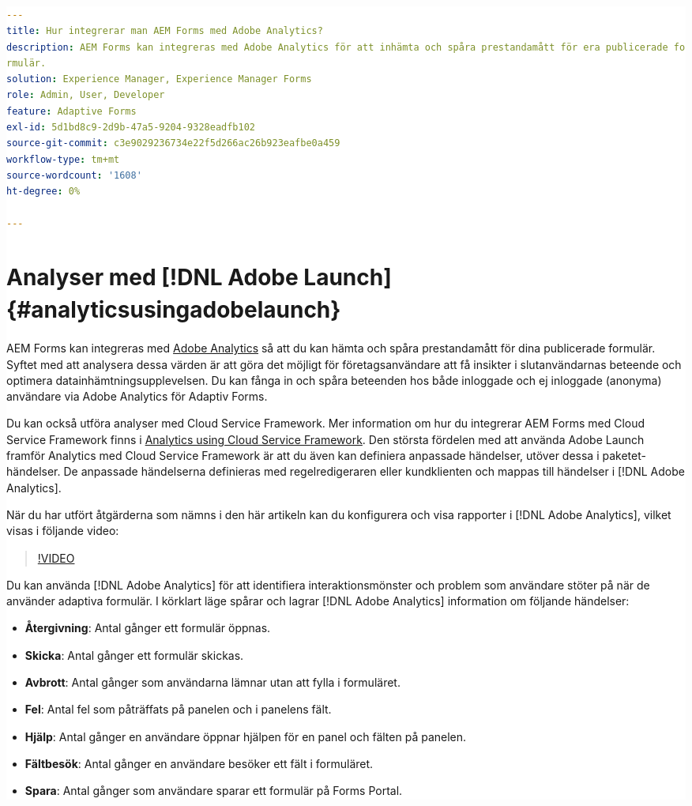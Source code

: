 ```yaml
---
title: Hur integrerar man AEM Forms med Adobe Analytics?
description: AEM Forms kan integreras med Adobe Analytics för att inhämta och spåra prestandamått för era publicerade formulär.
solution: Experience Manager, Experience Manager Forms
role: Admin, User, Developer
feature: Adaptive Forms
exl-id: 5d1bd8c9-2d9b-47a5-9204-9328eadfb102
source-git-commit: c3e9029236734e22f5d266ac26b923eafbe0a459
workflow-type: tm+mt
source-wordcount: '1608'
ht-degree: 0%

---
```


# Analyser med [!DNL Adobe Launch] {#analyticsusingadobelaunch}

AEM Forms kan integreras med [Adobe Analytics](https://experienceleague.adobe.com/sv/docs/analytics-learn/tutorials/overview) så att du kan hämta och spåra prestandamått för dina publicerade formulär. Syftet med att analysera dessa värden är att göra det möjligt för företagsanvändare att få insikter i slutanvändarnas beteende och optimera datainhämtningsupplevelsen. Du kan fånga in och spåra beteenden hos både inloggade och ej inloggade (anonyma) användare via Adobe Analytics för Adaptiv Forms.

Du kan också utföra analyser med Cloud Service Framework. Mer information om hur du integrerar AEM Forms med Cloud Service Framework finns i [Analytics using Cloud Service Framework](/help/forms/using/configure-analytics-forms-documents.md). Den största fördelen med att använda Adobe Launch framför Analytics med Cloud Service Framework är att du även kan definiera anpassade händelser, utöver dessa i paketet-händelser. De anpassade händelserna definieras med regelredigeraren eller kundklienten och mappas till händelser i [!DNL Adobe Analytics].

När du har utfört åtgärderna som nämns i den här artikeln kan du konfigurera och visa rapporter i [!DNL Adobe Analytics], vilket visas i följande video:

>[!VIDEO](https://video.tv.adobe.com/v/337262)

Du kan använda [!DNL Adobe Analytics] för att identifiera interaktionsmönster och problem som användare stöter på när de använder adaptiva formulär. I körklart läge spårar och lagrar [!DNL Adobe Analytics] information om följande händelser:

* **Återgivning**: Antal gånger ett formulär öppnas.

* **Skicka**: Antal gånger ett formulär skickas.

* **Avbrott**: Antal gånger som användarna lämnar utan att fylla i formuläret.

* **Fel**: Antal fel som påträffats på panelen och i panelens fält.

* **Hjälp**: Antal gånger en användare öppnar hjälpen för en panel och fälten på panelen.

* **Fältbesök**: Antal gånger en användare besöker ett fält i formuläret.

* **Spara**: Antal gånger som användare sparar ett formulär på Forms Portal.
